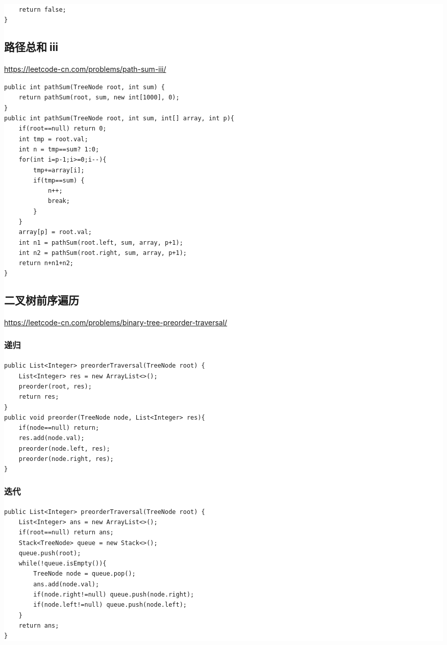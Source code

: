         return false;
    }


## 路径总和 iii

<https://leetcode-cn.com/problems/path-sum-iii/>

    public int pathSum(TreeNode root, int sum) {
        return pathSum(root, sum, new int[1000], 0);
    }
    public int pathSum(TreeNode root, int sum, int[] array, int p){
        if(root==null) return 0;
        int tmp = root.val;
        int n = tmp==sum? 1:0;
        for(int i=p-1;i>=0;i--){
            tmp+=array[i];
            if(tmp==sum) {
                n++;
                break;
            }
        }
        array[p] = root.val;
        int n1 = pathSum(root.left, sum, array, p+1);
        int n2 = pathSum(root.right, sum, array, p+1);
        return n+n1+n2;
    }


## 二叉树前序遍历

<https://leetcode-cn.com/problems/binary-tree-preorder-traversal/>

### 递归

    public List<Integer> preorderTraversal(TreeNode root) {
        List<Integer> res = new ArrayList<>();
        preorder(root, res);
        return res;
    }
    public void preorder(TreeNode node, List<Integer> res){
        if(node==null) return;
        res.add(node.val);
        preorder(node.left, res);
        preorder(node.right, res);
    }

### 迭代

    public List<Integer> preorderTraversal(TreeNode root) {
        List<Integer> ans = new ArrayList<>();
        if(root==null) return ans;
        Stack<TreeNode> queue = new Stack<>();
        queue.push(root);
        while(!queue.isEmpty()){
            TreeNode node = queue.pop();
            ans.add(node.val);
            if(node.right!=null) queue.push(node.right);
            if(node.left!=null) queue.push(node.left);
        }
        return ans;
    }
